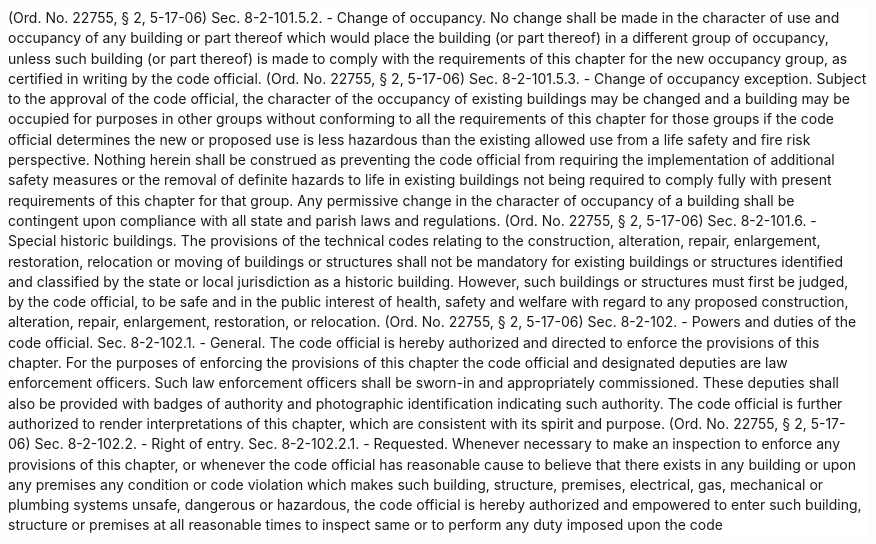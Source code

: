 (Ord. No. 22755, § 2, 5-17-06)
Sec. 8-2-101.5.2. - Change of occupancy.
No change shall be made in the character of use and occupancy of any building or part thereof which would
place the building (or part thereof) in a different group of occupancy, unless such building (or part thereof) is
made to comply with the requirements of this chapter for the new occupancy group, as certified in writing by the
code official.
(Ord. No. 22755, § 2, 5-17-06)
Sec. 8-2-101.5.3. - Change of occupancy exception.
Subject to the approval of the code official, the character of the occupancy of existing buildings may be changed
and a building may be occupied for purposes in other groups without conforming to all the requirements of this
chapter for those groups if the code official determines the new or proposed use is less hazardous than the
existing allowed use from a life safety and fire risk perspective. Nothing herein shall be construed as preventing
the code official from requiring the implementation of additional safety measures or the removal of definite
hazards to life in existing buildings not being required to comply fully with present requirements of this chapter
for that group. Any permissive change in the character of occupancy of a building shall be contingent upon
compliance with all state and parish laws and regulations.
(Ord. No. 22755, § 2, 5-17-06)
Sec. 8-2-101.6. - Special historic buildings.
The provisions of the technical codes relating to the construction, alteration, repair, enlargement, restoration,
relocation or moving of buildings or structures shall not be mandatory for existing buildings or structures
identified and classified by the state or local jurisdiction as a historic building. However, such buildings or
structures must first be judged, by the code official, to be safe and in the public interest of health, safety and
welfare with regard to any proposed construction, alteration, repair, enlargement, restoration, or relocation.
(Ord. No. 22755, § 2, 5-17-06)
Sec. 8-2-102. - Powers and duties of the code official.
Sec. 8-2-102.1. - General.
The code official is hereby authorized and directed to enforce the provisions of this chapter. For the purposes of
enforcing the provisions of this chapter the code official and designated deputies are law enforcement officers.
Such law enforcement officers shall be sworn-in and appropriately commissioned. These deputies shall also be
provided with badges of authority and photographic identification indicating such authority.
The code official is further authorized to render interpretations of this chapter, which are consistent with its spirit
and purpose.
(Ord. No. 22755, § 2, 5-17-06)
Sec. 8-2-102.2. - Right of entry.
Sec. 8-2-102.2.1. - Requested.
Whenever necessary to make an inspection to enforce any provisions of this chapter, or whenever the code
official has reasonable cause to believe that there exists in any building or upon any premises any condition or
code violation which makes such building, structure, premises, electrical, gas, mechanical or plumbing systems
unsafe, dangerous or hazardous, the code official is hereby authorized and empowered to enter such building,
structure or premises at all reasonable times to inspect same or to perform any duty imposed upon the code